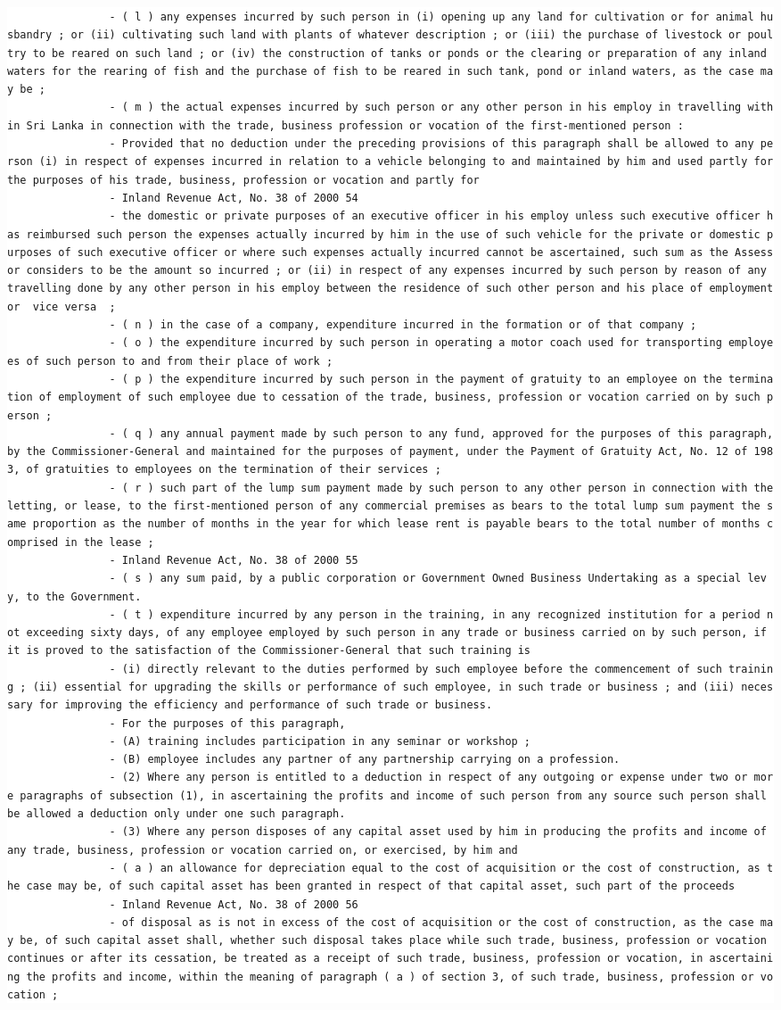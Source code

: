                     - ( l ) any expenses incurred by such person in (i) opening up any land for cultivation or for animal husbandry ; or (ii) cultivating such land with plants of whatever description ; or (iii) the purchase of livestock or poultry to be reared on such land ; or (iv) the construction of tanks or ponds or the clearing or preparation of any inland waters for the rearing of fish and the purchase of fish to be reared in such tank, pond or inland waters, as the case may be ;
                    - ( m ) the actual expenses incurred by such person or any other person in his employ in travelling within Sri Lanka in connection with the trade, business profession or vocation of the first-mentioned person :
                    - Provided that no deduction under the preceding provisions of this paragraph shall be allowed to any person (i) in respect of expenses incurred in relation to a vehicle belonging to and maintained by him and used partly for the purposes of his trade, business, profession or vocation and partly for
                    - Inland Revenue Act, No. 38 of 2000 54
                    - the domestic or private purposes of an executive officer in his employ unless such executive officer has reimbursed such person the expenses actually incurred by him in the use of such vehicle for the private or domestic purposes of such executive officer or where such expenses actually incurred cannot be ascertained, such sum as the Assessor considers to be the amount so incurred ; or (ii) in respect of any expenses incurred by such person by reason of any travelling done by any other person in his employ between the residence of such other person and his place of employment or  vice versa  ;
                    - ( n ) in the case of a company, expenditure incurred in the formation or of that company ;
                    - ( o ) the expenditure incurred by such person in operating a motor coach used for transporting employees of such person to and from their place of work ;
                    - ( p ) the expenditure incurred by such person in the payment of gratuity to an employee on the termination of employment of such employee due to cessation of the trade, business, profession or vocation carried on by such person ;
                    - ( q ) any annual payment made by such person to any fund, approved for the purposes of this paragraph, by the Commissioner-General and maintained for the purposes of payment, under the Payment of Gratuity Act, No. 12 of 1983, of gratuities to employees on the termination of their services ;
                    - ( r ) such part of the lump sum payment made by such person to any other person in connection with the letting, or lease, to the first-mentioned person of any commercial premises as bears to the total lump sum payment the same proportion as the number of months in the year for which lease rent is payable bears to the total number of months comprised in the lease ;
                    - Inland Revenue Act, No. 38 of 2000 55
                    - ( s ) any sum paid, by a public corporation or Government Owned Business Undertaking as a special levy, to the Government.
                    - ( t ) expenditure incurred by any person in the training, in any recognized institution for a period not exceeding sixty days, of any employee employed by such person in any trade or business carried on by such person, if it is proved to the satisfaction of the Commissioner-General that such training is
                    - (i) directly relevant to the duties performed by such employee before the commencement of such training ; (ii) essential for upgrading the skills or performance of such employee, in such trade or business ; and (iii) necessary for improving the efficiency and performance of such trade or business.
                    - For the purposes of this paragraph,
                    - (A) training includes participation in any seminar or workshop ;
                    - (B) employee includes any partner of any partnership carrying on a profession.
                    - (2) Where any person is entitled to a deduction in respect of any outgoing or expense under two or more paragraphs of subsection (1), in ascertaining the profits and income of such person from any source such person shall be allowed a deduction only under one such paragraph.
                    - (3) Where any person disposes of any capital asset used by him in producing the profits and income of any trade, business, profession or vocation carried on, or exercised, by him and
                    - ( a ) an allowance for depreciation equal to the cost of acquisition or the cost of construction, as the case may be, of such capital asset has been granted in respect of that capital asset, such part of the proceeds
                    - Inland Revenue Act, No. 38 of 2000 56
                    - of disposal as is not in excess of the cost of acquisition or the cost of construction, as the case may be, of such capital asset shall, whether such disposal takes place while such trade, business, profession or vocation continues or after its cessation, be treated as a receipt of such trade, business, profession or vocation, in ascertaining the profits and income, within the meaning of paragraph ( a ) of section 3, of such trade, business, profession or vocation ;